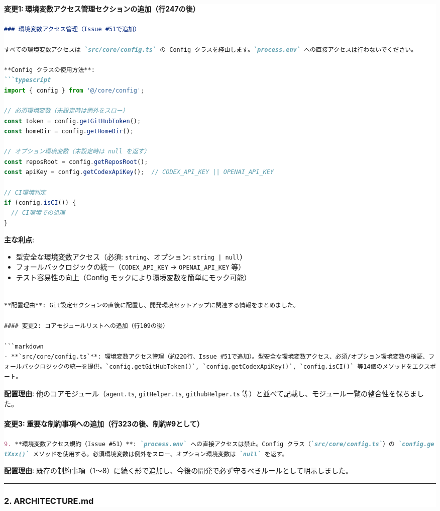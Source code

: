 #### 変更1: 環境変数アクセス管理セクションの追加（行247の後）

```markdown
### 環境変数アクセス管理（Issue #51で追加）

すべての環境変数アクセスは `src/core/config.ts` の Config クラスを経由します。`process.env` への直接アクセスは行わないでください。

**Config クラスの使用方法**:
```typescript
import { config } from '@/core/config';

// 必須環境変数（未設定時は例外をスロー）
const token = config.getGitHubToken();
const homeDir = config.getHomeDir();

// オプション環境変数（未設定時は null を返す）
const reposRoot = config.getReposRoot();
const apiKey = config.getCodexApiKey();  // CODEX_API_KEY || OPENAI_API_KEY

// CI環境判定
if (config.isCI()) {
  // CI環境での処理
}
```

**主な利点**:
- 型安全な環境変数アクセス（必須: `string`、オプション: `string | null`）
- フォールバックロジックの統一（`CODEX_API_KEY` → `OPENAI_API_KEY` 等）
- テスト容易性の向上（Config モックにより環境変数を簡単にモック可能）
```

**配置理由**: Git設定セクションの直後に配置し、開発環境セットアップに関連する情報をまとめました。

#### 変更2: コアモジュールリストへの追加（行109の後）

```markdown
- **`src/core/config.ts`**: 環境変数アクセス管理（約220行、Issue #51で追加）。型安全な環境変数アクセス、必須/オプション環境変数の検証、フォールバックロジックの統一を提供。`config.getGitHubToken()`, `config.getCodexApiKey()`, `config.isCI()` 等14個のメソッドをエクスポート。
```

**配置理由**: 他のコアモジュール（`agent.ts`, `gitHelper.ts`, `githubHelper.ts` 等）と並べて記載し、モジュール一覧の整合性を保ちました。

#### 変更3: 重要な制約事項への追加（行323の後、制約#9として）

```markdown
9. **環境変数アクセス規約（Issue #51）**: `process.env` への直接アクセスは禁止。Config クラス（`src/core/config.ts`）の `config.getXxx()` メソッドを使用する。必須環境変数は例外をスロー、オプション環境変数は `null` を返す。
```

**配置理由**: 既存の制約事項（1〜8）に続く形で追加し、今後の開発で必ず守るべきルールとして明示しました。

---

### 2. ARCHITECTURE.md
